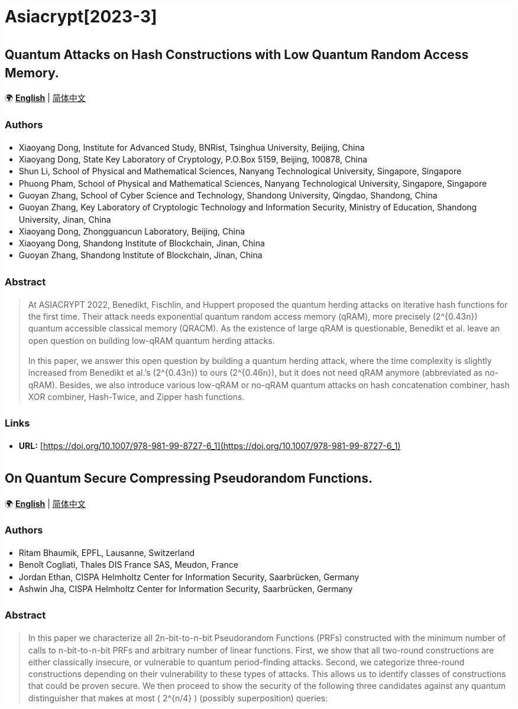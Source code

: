 # Asiacrypt[2023-3]
## Quantum Attacks on Hash Constructions with Low Quantum Random Access Memory.
🌍 **[English](../../../docs/en/Asiacrypt/Asiacrypt[2023-3].md#quantum-attacks-on-hash-constructions-with-low-quantum-random-access-memory)** | [简体中文](../../../docs/zh-CN/Asiacrypt/Asiacrypt[2023-3].md#quantum-attacks-on-hash-constructions-with-low-quantum-random-access-memory)
### Authors
* Xiaoyang Dong, Institute for Advanced Study, BNRist, Tsinghua University, Beijing, China
* Xiaoyang Dong, State Key Laboratory of Cryptology, P.O.Box 5159, Beijing, 100878, China
* Shun Li, School of Physical and Mathematical Sciences, Nanyang Technological University, Singapore, Singapore
* Phuong Pham, School of Physical and Mathematical Sciences, Nanyang Technological University, Singapore, Singapore
* Guoyan Zhang, School of Cyber Science and Technology, Shandong University, Qingdao, Shandong, China
* Guoyan Zhang, Key Laboratory of Cryptologic Technology and Information Security, Ministry of Education, Shandong University, Jinan, China
* Xiaoyang Dong, Zhongguancun Laboratory, Beijing, China
* Xiaoyang Dong, Shandong Institute of Blockchain, Jinan, China
* Guoyan Zhang, Shandong Institute of Blockchain, Jinan, China
### Abstract
> At ASIACRYPT 2022, Benedikt, Fischlin, and Huppert proposed the quantum herding attacks on iterative hash functions for the first time. Their attack needs exponential quantum random access memory (qRAM), more precisely \(2^{0.43n}\) quantum accessible classical memory (QRACM). As the existence of large qRAM is questionable, Benedikt et al. leave an open question on building low-qRAM quantum herding attacks.
> 
> In this paper, we answer this open question by building a quantum herding attack, where the time complexity is slightly increased from Benedikt et al.’s \(2^{0.43n}\) to ours \(2^{0.46n}\), but it does not need qRAM anymore (abbreviated as no-qRAM). Besides, we also introduce various low-qRAM or no-qRAM quantum attacks on hash concatenation combiner, hash XOR combiner, Hash-Twice, and Zipper hash functions.

### Links
- **URL:** [https://doi.org/10.1007/978-981-99-8727-6_1](https://doi.org/10.1007/978-981-99-8727-6_1)
## On Quantum Secure Compressing Pseudorandom Functions.
🌍 **[English](../../../docs/en/Asiacrypt/Asiacrypt[2023-3].md#on-quantum-secure-compressing-pseudorandom-functions)** | [简体中文](../../../docs/zh-CN/Asiacrypt/Asiacrypt[2023-3].md#on-quantum-secure-compressing-pseudorandom-functions)
### Authors
* Ritam Bhaumik, EPFL, Lausanne, Switzerland
* Benoît Cogliati, Thales DIS France SAS, Meudon, France
* Jordan Ethan, CISPA Helmholtz Center for Information Security, Saarbrücken, Germany
* Ashwin Jha, CISPA Helmholtz Center for Information Security, Saarbrücken, Germany
### Abstract
> In this paper we characterize all 2n-bit-to-n-bit Pseudorandom Functions (PRFs) constructed with the minimum number of calls to n-bit-to-n-bit PRFs and arbitrary number of linear functions. First, we show that all two-round constructions are either classically insecure, or vulnerable to quantum period-finding attacks. Second, we categorize three-round constructions depending on their vulnerability to these types of attacks. This allows us to identify classes of constructions that could be proven secure. We then proceed to show the security of the following three candidates against any quantum distinguisher that makes at most \( 2^{n/4} \) (possibly superposition) queries:
> 